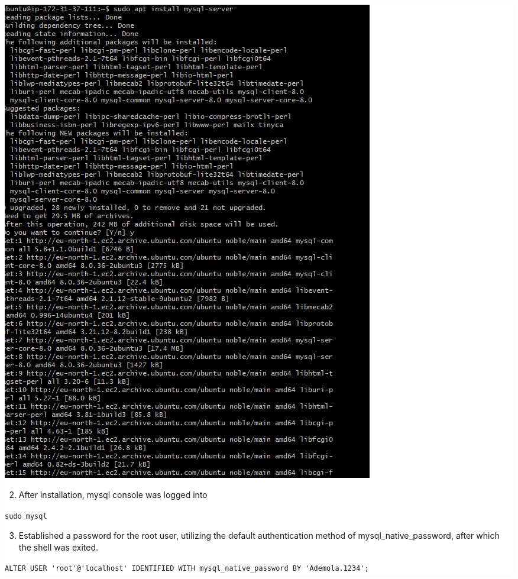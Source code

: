 ![mysql installation](images/install_mysql.jpg)

2. After installation, mysql console was logged into
```
sudo mysql
```
3. Established a password for the root user, utilizing the default authentication method of mysql_native_password, after which the shell was exited.
```
ALTER USER 'root'@'localhost' IDENTIFIED WITH mysql_native_password BY 'Ademola.1234';
```